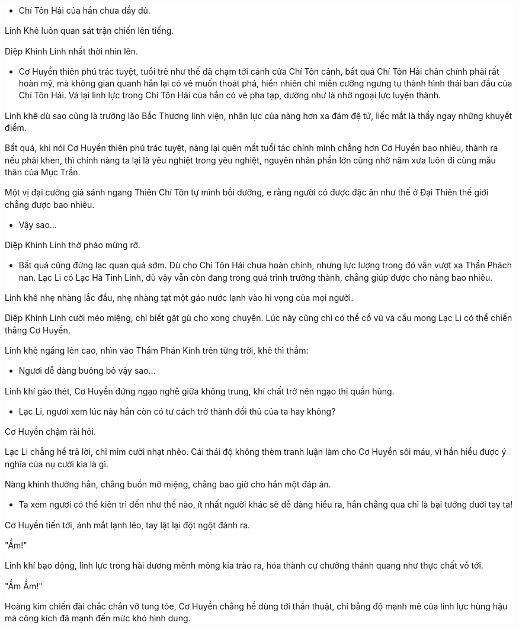 - Chí Tôn Hải của hắn chưa đầy đủ.

Linh Khê luôn quan sát trận chiến lên tiếng.

Diệp Khinh Linh nhất thời nhìn lên.

- Cơ Huyền thiên phú trác tuyệt, tuổi trẻ như thế đã chạm tới cánh cửa Chí Tôn cảnh, bất quá Chí Tôn Hải chân chính phải rất hoàn mỹ, mà không gian quanh hắn lại có vẻ muốn thoát phá, hiển nhiên chỉ miễn cưỡng ngưng tụ thành hình thái ban đầu của Chí Tôn Hải. Vả lại linh lực trong Chí Tôn Hải của hắn có vẻ pha tạp, dường như là nhờ ngoại lực luyện thành.

Linh khê dù sao cũng là trưởng lão Bắc Thương linh viện, nhãn lực của nàng hơn xa đám đệ tử, liếc mắt là thấy ngay những khuyết điểm.

Bất quá, khi nói Cơ Huyền thiên phú trác tuyệt, nàng lại quên mất tuổi tác chính mình chẳng hơn Cơ Huyền bao nhiêu, thành ra nếu phải khen, thì chính nàng ta lại là yêu nghiệt trong yêu nghiệt, nguyên nhân phần lớn cũng nhờ năm xưa luôn đi cùng mẫu thân của Mục Trần.

Một vị đại cường giả sánh ngang Thiên Chí Tôn tự mình bồi dưỡng, e rằng người có được đặc ân như thế ở Đại Thiên thế giới chẳng được bao nhiêu.

- Vậy sao...

Diệp Khinh Linh thở phào mừng rỡ.

- Bất quá cũng đừng lạc quan quá sớm. Dù cho Chí Tôn Hải chưa hoàn chỉnh, nhưng lực lượng trong đó vẫn vượt xa Thần Phách nan. Lạc Li có Lạc Hà Tinh Linh, dù vậy vẫn còn đang trong quá trình trưởng thành, chẳng giúp được cho nàng bao nhiêu.

Linh khê nhẹ nhàng lắc đầu, nhẹ nhàng tạt một gáo nước lạnh vào hi vọng của mọi người.

Diệp Khinh Linh cười méo miệng, chỉ biết gật gù cho xong chuyện. Lúc này cũng chỉ có thể cổ vũ và cầu mong Lạc Li có thể chiến thắng Cơ Huyền.

Linh khê ngẩng lên cao, nhìn vào Thẩm Phán Kính trên từng trời, khẽ thì thầm:

- Ngươi dễ dàng buông bỏ vậy sao...

Linh khí gào thét, Cơ Huyền đứng ngạo nghễ giữa không trung, khí chất trở nên ngạo thị quần hùng.

- Lạc Li, ngươi xem lúc này hắn còn có tư cách trở thành đối thủ của ta hay không?

Cơ Huyền chậm rãi hỏi.

Lạc Li chẳng hề trả lời, chỉ mỉm cười nhạt nhẽo. Cái thái độ không thèm tranh luận làm cho Cơ Huyền sôi máu, vì hắn hiểu được ý nghĩa của nụ cười kia là gì.

Nàng khinh thường hắn, chẳng buồn mở miệng, chẳng bao giờ cho hắn một đáp án.

- Ta xem ngươi có thể kiên trì đến như thế nào, ít nhất người khác sẽ dễ dàng hiểu ra, hắn chẳng qua chỉ là bại tướng dưới tay ta!

Cơ Huyền tiến tới, ánh mắt lạnh lẽo, tay lật lại đột ngột đánh ra.

"Ầm!"

Linh khí bạo động, linh lực trong hải dương mênh mông kia trào ra, hóa thành cự chưởng thánh quang như thực chất vỗ tới.

"Ầm Ầm!"

Hoàng kim chiến đài chắc chắn vỡ tung tóe, Cơ Huyền chẳng hề dùng tới thần thuật, chỉ bằng độ mạnh mẽ của linh lực hùng hậu mà công kích đã mạnh đến mức khó hình dung.
